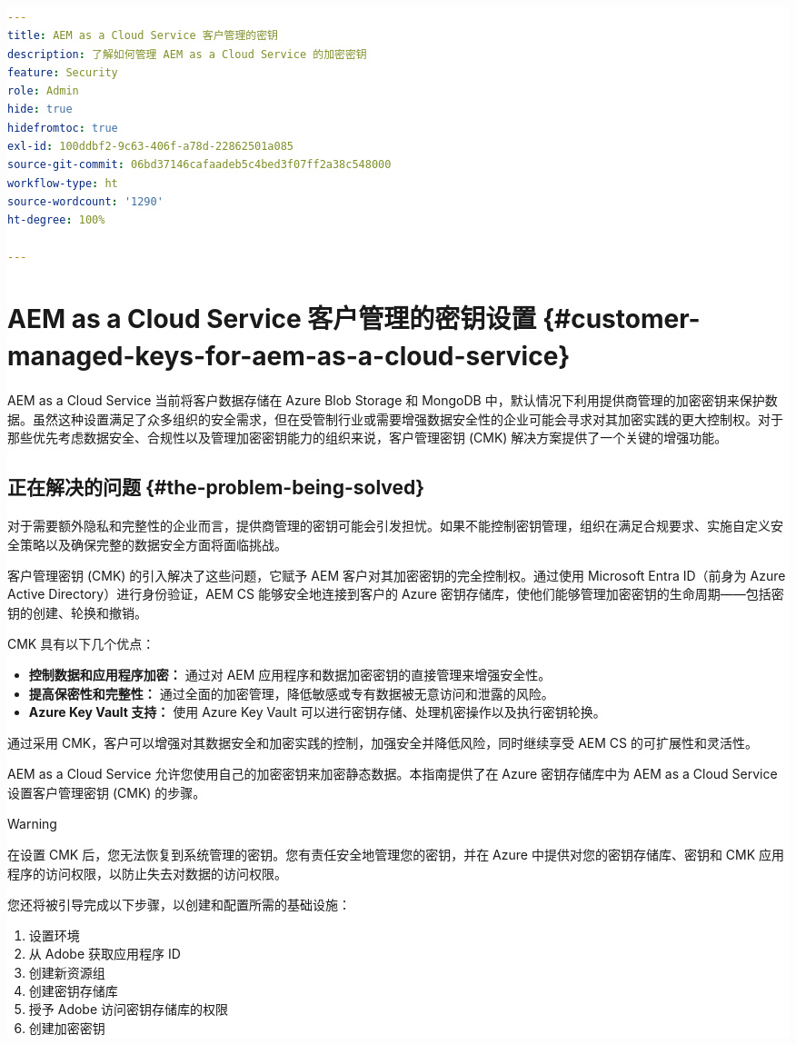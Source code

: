 ```yaml
---
title: AEM as a Cloud Service 客户管理的密钥
description: 了解如何管理 AEM as a Cloud Service 的加密密钥
feature: Security
role: Admin
hide: true
hidefromtoc: true
exl-id: 100ddbf2-9c63-406f-a78d-22862501a085
source-git-commit: 06bd37146cafaadeb5c4bed3f07ff2a38c548000
workflow-type: ht
source-wordcount: '1290'
ht-degree: 100%

---
```


# AEM as a Cloud Service 客户管理的密钥设置 {#customer-managed-keys-for-aem-as-a-cloud-service}

AEM as a Cloud Service 当前将客户数据存储在 Azure Blob Storage 和 MongoDB 中，默认情况下利用提供商管理的加密密钥来保护数据。虽然这种设置满足了众多组织的安全需求，但在受管制行业或需要增强数据安全性的企业可能会寻求对其加密实践的更大控制权。对于那些优先考虑数据安全、合规性以及管理加密密钥能力的组织来说，客户管理密钥 (CMK) 解决方案提供了一个关键的增强功能。

## 正在解决的问题 {#the-problem-being-solved}

对于需要额外隐私和完整性的企业而言，提供商管理的密钥可能会引发担忧。如果不能控制密钥管理，组织在满足合规要求、实施自定义安全策略以及确保完整的数据安全方面将面临挑战。

客户管理密钥 (CMK) 的引入解决了这些问题，它赋予 AEM 客户对其加密密钥的完全控制权。通过使用 Microsoft Entra ID（前身为 Azure Active Directory）进行身份验证，AEM CS 能够安全地连接到客户的 Azure 密钥存储库，使他们能够管理加密密钥的生命周期——包括密钥的创建、轮换和撤销。

CMK 具有以下几个优点：

* **控制数据和应用程序加密：** 通过对 AEM 应用程序和数据加密密钥的直接管理来增强安全性。
* **提高保密性和完整性：** 通过全面的加密管理，降低敏感或专有数据被无意访问和泄露的风险。
* **Azure Key Vault 支持：** 使用 Azure Key Vault 可以进行密钥存储、处理机密操作以及执行密钥轮换。

通过采用 CMK，客户可以增强对其数据安全和加密实践的控制，加强安全并降低风险，同时继续享受 AEM CS 的可扩展性和灵活性。

AEM as a Cloud Service 允许您使用自己的加密密钥来加密静态数据。本指南提供了在 Azure 密钥存储库中为 AEM as a Cloud Service 设置客户管理密钥 (CMK) 的步骤。

>[!WARNING]
>
>在设置 CMK 后，您无法恢复到系统管理的密钥。您有责任安全地管理您的密钥，并在 Azure 中提供对您的密钥存储库、密钥和 CMK 应用程序的访问权限，以防止失去对数据的访问权限。

您还将被引导完成以下步骤，以创建和配置所需的基础设施：

1. 设置环境
1. 从 Adobe 获取应用程序 ID
1. 创建新资源组
1. 创建密钥存储库
1. 授予 Adobe 访问密钥存储库的权限
1. 创建加密密钥
